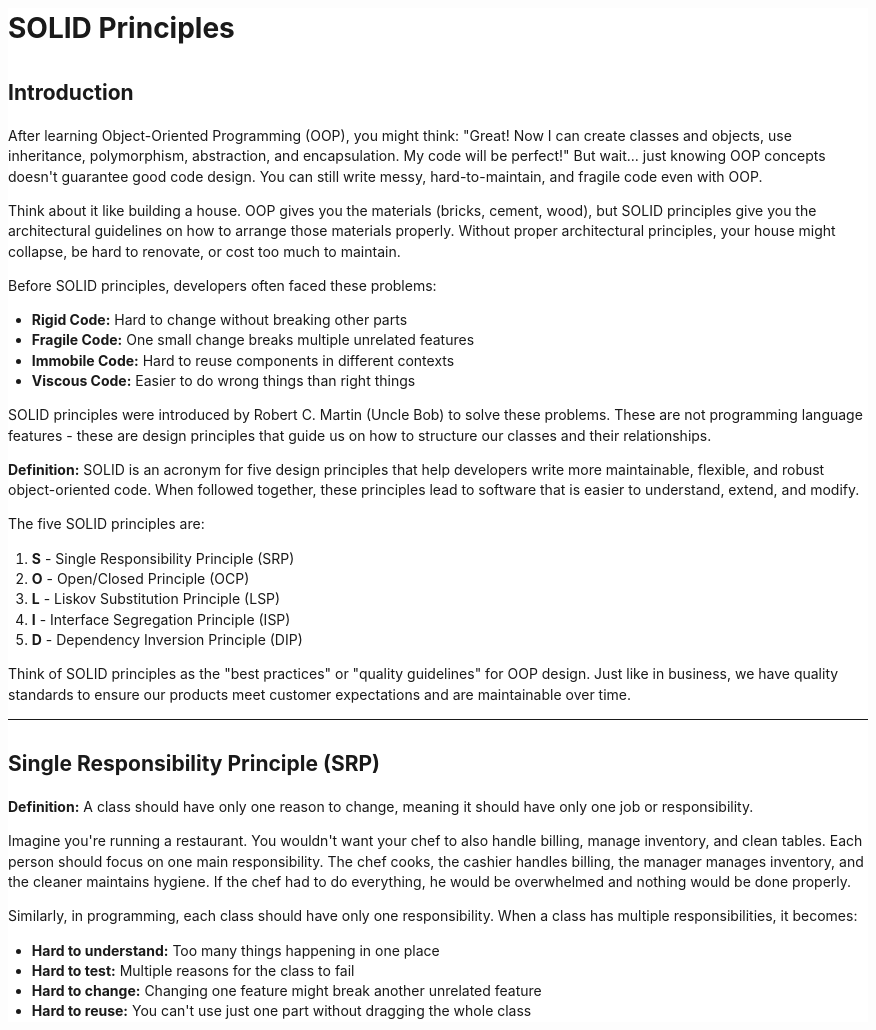 # SOLID Principles

## Introduction

After learning Object-Oriented Programming (OOP), you might think: "Great! Now I can create classes and objects, use inheritance, polymorphism, abstraction, and encapsulation. My code will be perfect!" But wait... just knowing OOP concepts doesn't guarantee good code design. You can still write messy, hard-to-maintain, and fragile code even with OOP.

Think about it like building a house. OOP gives you the materials (bricks, cement, wood), but SOLID principles give you the architectural guidelines on how to arrange those materials properly. Without proper architectural principles, your house might collapse, be hard to renovate, or cost too much to maintain.

Before SOLID principles, developers often faced these problems:
- **Rigid Code:** Hard to change without breaking other parts
- **Fragile Code:** One small change breaks multiple unrelated features
- **Immobile Code:** Hard to reuse components in different contexts
- **Viscous Code:** Easier to do wrong things than right things

SOLID principles were introduced by Robert C. Martin (Uncle Bob) to solve these problems. These are not programming language features - these are design principles that guide us on how to structure our classes and their relationships.

**Definition:** SOLID is an acronym for five design principles that help developers write more maintainable, flexible, and robust object-oriented code. When followed together, these principles lead to software that is easier to understand, extend, and modify.

The five SOLID principles are:
1. **S** - Single Responsibility Principle (SRP)
2. **O** - Open/Closed Principle (OCP)
3. **L** - Liskov Substitution Principle (LSP)
4. **I** - Interface Segregation Principle (ISP)
5. **D** - Dependency Inversion Principle (DIP)

Think of SOLID principles as the "best practices" or "quality guidelines" for OOP design. Just like in business, we have quality standards to ensure our products meet customer expectations and are maintainable over time.

---

## Single Responsibility Principle (SRP)

**Definition:** A class should have only one reason to change, meaning it should have only one job or responsibility.

Imagine you're running a restaurant. You wouldn't want your chef to also handle billing, manage inventory, and clean tables. Each person should focus on one main responsibility. The chef cooks, the cashier handles billing, the manager manages inventory, and the cleaner maintains hygiene. If the chef had to do everything, he would be overwhelmed and nothing would be done properly.

Similarly, in programming, each class should have only one responsibility. When a class has multiple responsibilities, it becomes:
- **Hard to understand:** Too many things happening in one place
- **Hard to test:** Multiple reasons for the class to fail
- **Hard to change:** Changing one feature might break another unrelated feature
- **Hard to reuse:** You can't use just one part without dragging the whole class
